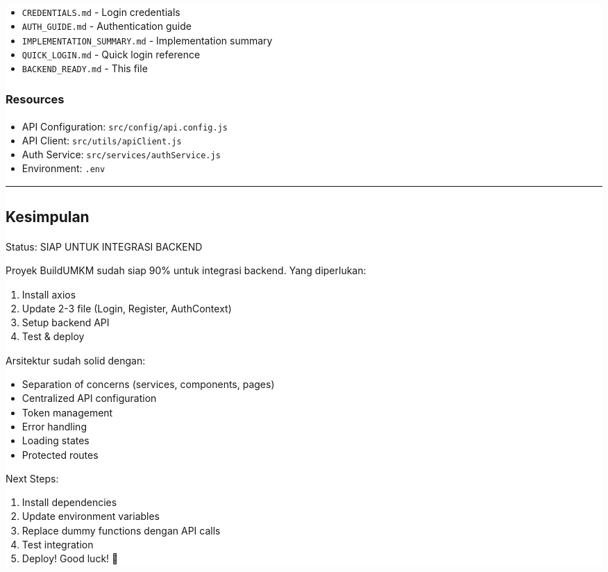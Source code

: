 - `CREDENTIALS.md` - Login credentials
- `AUTH_GUIDE.md` - Authentication guide
- `IMPLEMENTATION_SUMMARY.md` - Implementation summary
- `QUICK_LOGIN.md` - Quick login reference
- `BACKEND_READY.md` - This file

### Resources

- API Configuration: `src/config/api.config.js`
- API Client: `src/utils/apiClient.js`
- Auth Service: `src/services/authService.js`
- Environment: `.env`

---

## Kesimpulan

Status: SIAP UNTUK INTEGRASI BACKEND

Proyek BuildUMKM sudah siap 90% untuk integrasi backend. Yang diperlukan:

1. Install axios
2. Update 2-3 file (Login, Register, AuthContext)
3. Setup backend API
4. Test & deploy

Arsitektur sudah solid dengan:

- Separation of concerns (services, components, pages)
- Centralized API configuration
- Token management
- Error handling
- Loading states
- Protected routes

Next Steps:

1. Install dependencies
2. Update environment variables
3. Replace dummy functions dengan API calls
4. Test integration
5. Deploy!
Good luck! 🚀
